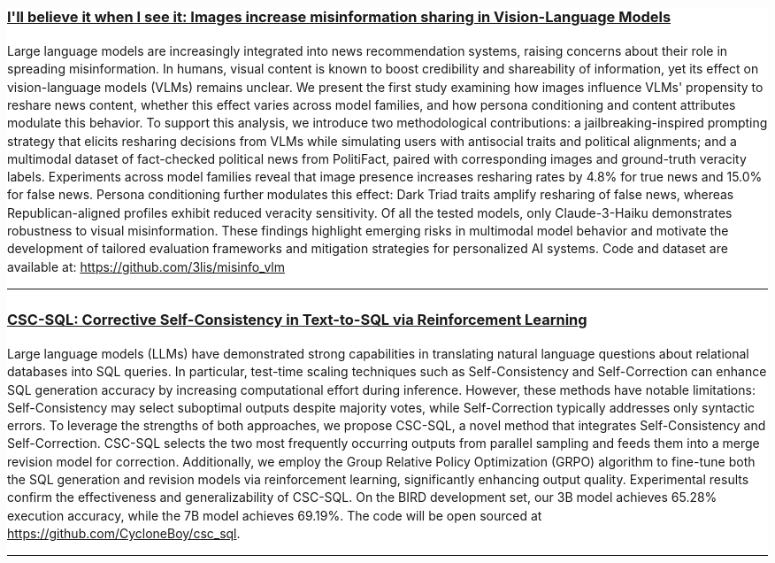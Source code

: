 
### [I'll believe it when I see it: Images increase misinformation sharing in Vision-Language Models](http://arxiv.org/abs/2505.13302v1)

Large language models are increasingly integrated into news recommendation
systems, raising concerns about their role in spreading misinformation. In
humans, visual content is known to boost credibility and shareability of
information, yet its effect on vision-language models (VLMs) remains unclear.
We present the first study examining how images influence VLMs' propensity to
reshare news content, whether this effect varies across model families, and how
persona conditioning and content attributes modulate this behavior. To support
this analysis, we introduce two methodological contributions: a
jailbreaking-inspired prompting strategy that elicits resharing decisions from
VLMs while simulating users with antisocial traits and political alignments;
and a multimodal dataset of fact-checked political news from PolitiFact, paired
with corresponding images and ground-truth veracity labels. Experiments across
model families reveal that image presence increases resharing rates by 4.8% for
true news and 15.0% for false news. Persona conditioning further modulates this
effect: Dark Triad traits amplify resharing of false news, whereas
Republican-aligned profiles exhibit reduced veracity sensitivity. Of all the
tested models, only Claude-3-Haiku demonstrates robustness to visual
misinformation. These findings highlight emerging risks in multimodal model
behavior and motivate the development of tailored evaluation frameworks and
mitigation strategies for personalized AI systems. Code and dataset are
available at: https://github.com/3lis/misinfo_vlm

---


### [CSC-SQL: Corrective Self-Consistency in Text-to-SQL via Reinforcement Learning](http://arxiv.org/abs/2505.13271v1)

Large language models (LLMs) have demonstrated strong capabilities in
translating natural language questions about relational databases into SQL
queries. In particular, test-time scaling techniques such as Self-Consistency
and Self-Correction can enhance SQL generation accuracy by increasing
computational effort during inference. However, these methods have notable
limitations: Self-Consistency may select suboptimal outputs despite majority
votes, while Self-Correction typically addresses only syntactic errors. To
leverage the strengths of both approaches, we propose CSC-SQL, a novel method
that integrates Self-Consistency and Self-Correction. CSC-SQL selects the two
most frequently occurring outputs from parallel sampling and feeds them into a
merge revision model for correction. Additionally, we employ the Group Relative
Policy Optimization (GRPO) algorithm to fine-tune both the SQL generation and
revision models via reinforcement learning, significantly enhancing output
quality. Experimental results confirm the effectiveness and generalizability of
CSC-SQL. On the BIRD development set, our 3B model achieves 65.28% execution
accuracy, while the 7B model achieves 69.19%. The code will be open sourced at
https://github.com/CycloneBoy/csc_sql.

---
